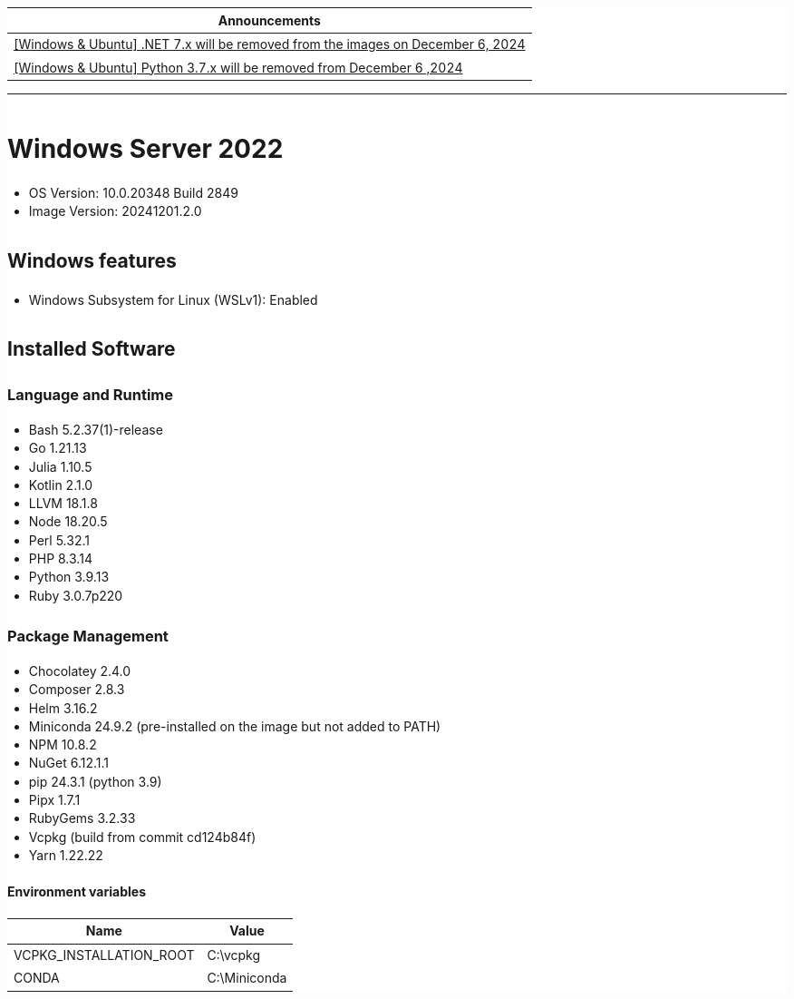 | Announcements |
|-|
| [[Windows & Ubuntu] .NET 7.x will be removed from the images on December 6, 2024](https://github.com/actions/runner-images/issues/10894) |
| [[Windows & Ubuntu] Python 3.7.x will be removed from  December 6 ,2024](https://github.com/actions/runner-images/issues/10893) |
***
# Windows Server 2022
- OS Version: 10.0.20348 Build 2849
- Image Version: 20241201.2.0

## Windows features
- Windows Subsystem for Linux (WSLv1): Enabled

## Installed Software

### Language and Runtime
- Bash 5.2.37(1)-release
- Go 1.21.13
- Julia 1.10.5
- Kotlin 2.1.0
- LLVM 18.1.8
- Node 18.20.5
- Perl 5.32.1
- PHP 8.3.14
- Python 3.9.13
- Ruby 3.0.7p220

### Package Management
- Chocolatey 2.4.0
- Composer 2.8.3
- Helm 3.16.2
- Miniconda 24.9.2 (pre-installed on the image but not added to PATH)
- NPM 10.8.2
- NuGet 6.12.1.1
- pip 24.3.1 (python 3.9)
- Pipx 1.7.1
- RubyGems 3.2.33
- Vcpkg (build from commit cd124b84f)
- Yarn 1.22.22

#### Environment variables
| Name                    | Value        |
| ----------------------- | ------------ |
| VCPKG_INSTALLATION_ROOT | C:\vcpkg     |
| CONDA                   | C:\Miniconda |
